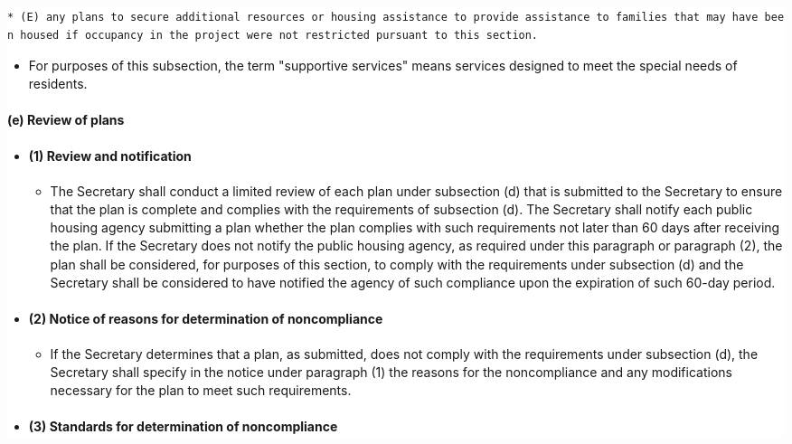     * (E) any plans to secure additional resources or housing assistance to provide assistance to families that may have been housed if occupancy in the project were not restricted pursuant to this section.


* For purposes of this subsection, the term "supportive services" means services designed to meet the special needs of residents.

#### (e) Review of plans
* #### (1) Review and notification
  * The Secretary shall conduct a limited review of each plan under subsection (d) that is submitted to the Secretary to ensure that the plan is complete and complies with the requirements of subsection (d). The Secretary shall notify each public housing agency submitting a plan whether the plan complies with such requirements not later than 60 days after receiving the plan. If the Secretary does not notify the public housing agency, as required under this paragraph or paragraph (2), the plan shall be considered, for purposes of this section, to comply with the requirements under subsection (d) and the Secretary shall be considered to have notified the agency of such compliance upon the expiration of such 60-day period.

* #### (2) Notice of reasons for determination of noncompliance
  * If the Secretary determines that a plan, as submitted, does not comply with the requirements under subsection (d), the Secretary shall specify in the notice under paragraph (1) the reasons for the noncompliance and any modifications necessary for the plan to meet such requirements.

* #### (3) Standards for determination of noncompliance
